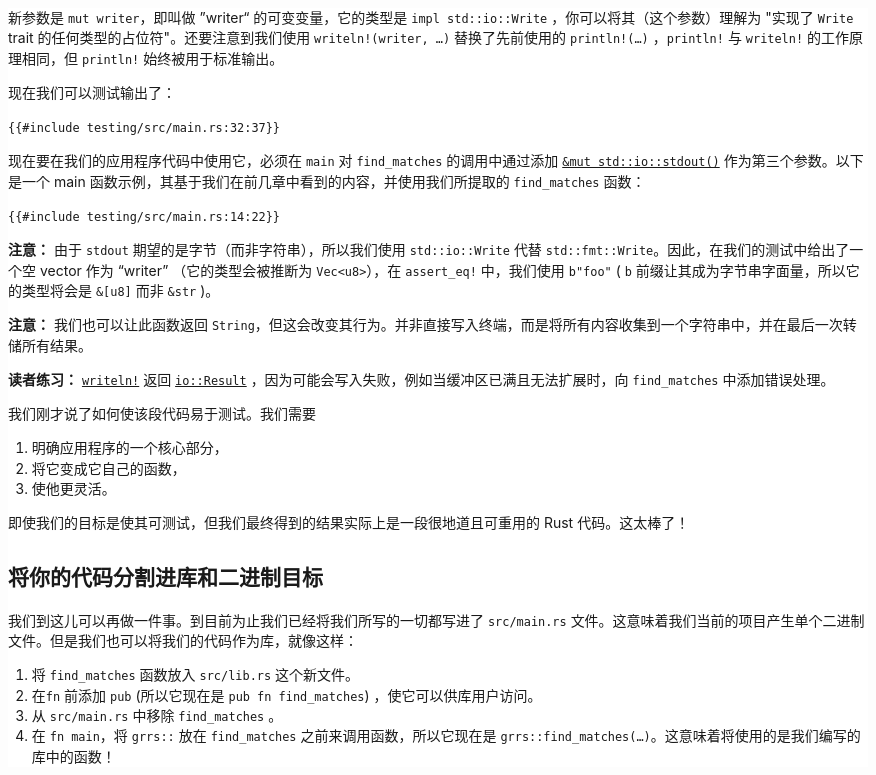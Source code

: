 新参数是 `mut writer`，即叫做 ”writer“ 的可变变量，它的类型是 `impl std::io::Write` ，你可以将其（这个参数）理解为 "实现了 `Write` trait 的任何类型的占位符"。还要注意到我们使用 `writeln!(writer, …)` 替换了先前使用的 `println!(…)` ，`println!` 与 `writeln!` 的工作原理相同，但 `println!` 始终被用于标准输出。

现在我们可以测试输出了：

```rust,ignore
{{#include testing/src/main.rs:32:37}}
```

现在要在我们的应用程序代码中使用它，必须在 `main` 对 `find_matches` 的调用中通过添加 [`&mut std::io::stdout()`][stdout] 作为第三个参数。以下是一个 main 函数示例，其基于我们在前几章中看到的内容，并使用我们所提取的 `find_matches` 函数：

```rust,ignore
{{#include testing/src/main.rs:14:22}}
```

[stdout]: https://doc.rust-lang.org/1.39.0/std/io/fn.stdout.html

<aside class="note">

**注意：**
由于 `stdout` 期望的是字节（而非字符串），所以我们使用 `std::io::Write` 代替 `std::fmt::Write`。因此，在我们的测试中给出了一个空 vector 作为 “writer” （它的类型会被推断为 `Vec<u8>`），在 `assert_eq!` 中，我们使用 `b"foo"` ( `b` 前缀让其成为字节串字面量，所以它的类型将会是 `&[u8]` 而非 `&str` )。

</aside>

<aside class="note">

**注意：**
我们也可以让此函数返回 `String`，但这会改变其行为。并非直接写入终端，而是将所有内容收集到一个字符串中，并在最后一次转储所有结果。

</aside>

<aside class="exercise">

**读者练习：**
[`writeln!`] 返回 [`io::Result`] ，因为可能会写入失败，例如当缓冲区已满且无法扩展时，向 `find_matches` 中添加错误处理。

[`writeln!`]: https://doc.rust-lang.org/1.39.0/std/macro.writeln.html
[`io::Result`]: https://doc.rust-lang.org/1.39.0/std/io/type.Result.html

</aside>

我们刚才说了如何使该段代码易于测试。我们需要

1. 明确应用程序的一个核心部分，
2. 将它变成它自己的函数，
3. 使他更灵活。

即使我们的目标是使其可测试，但我们最终得到的结果实际上是一段很地道且可重用的 Rust 代码。这太棒了！


## 将你的代码分割进库和二进制目标

我们到这儿可以再做一件事。到目前为止我们已经将我们所写的一切都写进了 `src/main.rs` 文件。这意味着我们当前的项目产生单个二进制文件。但是我们也可以将我们的代码作为库，就像这样：

1. 将 `find_matches` 函数放入 `src/lib.rs` 这个新文件。
2. 在`fn` 前添加 `pub` (所以它现在是 `pub fn find_matches`) ，使它可以供库用户访问。
3. 从 `src/main.rs` 中移除 `find_matches` 。
4. 在 `fn main`，将 `grrs::` 放在 `find_matches` 之前来调用函数，所以它现在是 `grrs::find_matches(…)`。这意味着将使用的是我们编写的库中的函数！


[test-driven development]: https://en.wikipedia.org/wiki/Test-driven_development
[trpl-traits]: https://doc.rust-lang.org/book/ch10-02-traits.html
[`std::io::Write`]: https://doc.rust-lang.org/1.39.0/std/io/trait.Write.html
[module system]: https://doc.rust-lang.org/1.39.0/book/ch07-00-managing-growing-projects-with-packages-crates-and-modules.html
[`assert_cmd`]: https://docs.rs/assert_cmd
[`predicates`]: https://docs.rs/predicates
[`tempfile`]: https://docs.rs/tempfile/3/tempfile/
[`proptest`]: https://docs.rs/proptest
[fuzzer]: https://rust-fuzz.github.io/book/introduction.html
[src]: https://github.com/rust-cli/book/tree/master/src/tutorial/testing